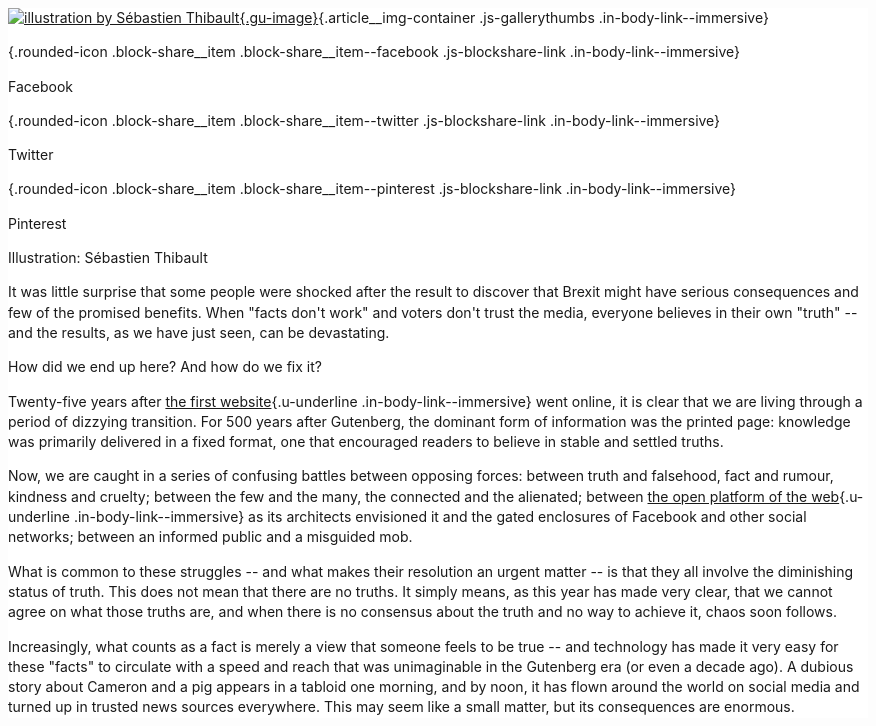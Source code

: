 [![illustration by Sébastien Thibault](https://i.guim.co.uk/img/media/54ba6ca9366d59eae4b299e18ae027d3f1551266/0_0_5000_3000/master/5000.jpg?width=300&quality=85&auto=format&fit=max&s=67d5f77ced2c58988c65135d6d0d7b2e){.gu-image}](#img-3){.article__img-container .js-gallerythumbs .in-body-link--immersive}

[](https://www.facebook.com/dialog/share?app_id=180444840287&href=https%3A%2F%2Fwww.theguardian.com%2Fmedia%2F2016%2Fjul%2F12%2Fhow-technology-disrupted-the-truth%3FCMP%3Dshare_btn_fb%26page%3Dwith%3Aimg-3%23img-3&picture=https%3A%2F%2Fmedia.guim.co.uk%2F54ba6ca9366d59eae4b299e18ae027d3f1551266%2F0_0_5000_3000%2F5000.jpg){.rounded-icon .block-share__item .block-share__item--facebook .js-blockshare-link .in-body-link--immersive}

Facebook

[](https://twitter.com/intent/tweet?text=How%20technology%20disrupted%20the%20truth%20%7C%20Katharine%20Viner&url=https%3A%2F%2Fwww.theguardian.com%2Fmedia%2F2016%2Fjul%2F12%2Fhow-technology-disrupted-the-truth%3FCMP%3Dshare_btn_tw%26page%3Dwith%3Aimg-3%23img-3){.rounded-icon .block-share__item .block-share__item--twitter .js-blockshare-link .in-body-link--immersive}

Twitter

[](http://www.pinterest.com/pin/create/button/?description=How%20technology%20disrupted%20the%20truth%20%7C%20Katharine%20Viner&url=https%3A%2F%2Fwww.theguardian.com%2Fmedia%2F2016%2Fjul%2F12%2Fhow-technology-disrupted-the-truth%3Fpage%3Dwith%3Aimg-3%23img-3&media=https%3A%2F%2Fmedia.guim.co.uk%2F54ba6ca9366d59eae4b299e18ae027d3f1551266%2F0_0_5000_3000%2F5000.jpg){.rounded-icon .block-share__item .block-share__item--pinterest .js-blockshare-link .in-body-link--immersive}

Pinterest

Illustration: Sébastien Thibault

It was little surprise that some people were shocked after the result to discover that Brexit might have serious consequences and few of the promised benefits. When "facts don't work" and voters don't trust the media, everyone believes in their own "truth" -- and the results, as we have just seen, can be devastating.

How did we end up here? And how do we fix it?

Twenty-five years after [the first website](http://info.cern.ch/){.u-underline .in-body-link--immersive} went online, it is clear that we are living through a period of dizzying transition. For 500 years after Gutenberg, the dominant form of information was the printed page: knowledge was primarily delivered in a fixed format, one that encouraged readers to believe in stable and settled truths.

Now, we are caught in a series of confusing battles between opposing forces: between truth and falsehood, fact and rumour, kindness and cruelty; between the few and the many, the connected and the alienated; between [the open platform of the web](https://www.theguardian.com/commentisfree/2016/apr/03/internet-web-politics-money-freedom-state){.u-underline .in-body-link--immersive} as its architects envisioned it and the gated enclosures of Facebook and other social networks; between an informed public and a misguided mob.

What is common to these struggles -- and what makes their resolution an urgent matter -- is that they all involve the diminishing status of truth. This does not mean that there are no truths. It simply means, as this year has made very clear, that we cannot agree on what those truths are, and when there is no consensus about the truth and no way to achieve it, chaos soon follows.

Increasingly, what counts as a fact is merely a view that someone feels to be true -- and technology has made it very easy for these "facts" to circulate with a speed and reach that was unimaginable in the Gutenberg era (or even a decade ago). A dubious story about Cameron and a pig appears in a tabloid one morning, and by noon, it has flown around the world on social media and turned up in trusted news sources everywhere. This may seem like a small matter, but its consequences are enormous.
